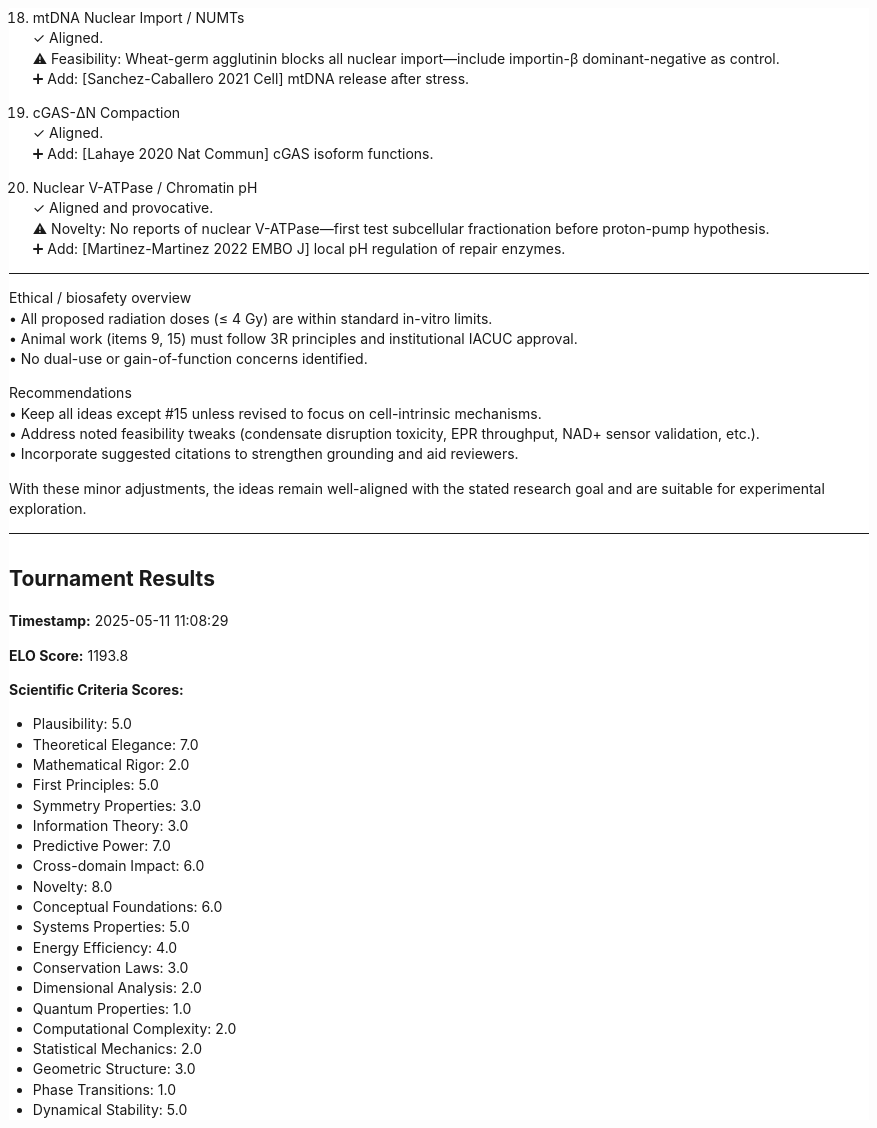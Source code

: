 18. mtDNA Nuclear Import / NUMTs  
✓  Aligned.  
⚠  Feasibility: Wheat-germ agglutinin blocks all nuclear import—include importin-β dominant-negative as control.  
➕  Add: [Sanchez-Caballero 2021 Cell] mtDNA release after stress.

19. cGAS-ΔN Compaction  
✓  Aligned.  
➕  Add: [Lahaye 2020 Nat Commun] cGAS isoform functions.

20. Nuclear V-ATPase / Chromatin pH  
✓  Aligned and provocative.  
⚠  Novelty: No reports of nuclear V-ATPase—first test subcellular fractionation before proton-pump hypothesis.  
➕  Add: [Martinez-Martinez 2022 EMBO J] local pH regulation of repair enzymes.

--------------------------------------------------------------------
Ethical / biosafety overview  
• All proposed radiation doses (≤ 4 Gy) are within standard in-vitro limits.  
• Animal work (items 9, 15) must follow 3R principles and institutional IACUC approval.  
• No dual-use or gain-of-function concerns identified.

Recommendations  
• Keep all ideas except #15 unless revised to focus on cell-intrinsic mechanisms.  
• Address noted feasibility tweaks (condensate disruption toxicity, EPR throughput, NAD+ sensor validation, etc.).  
• Incorporate suggested citations to strengthen grounding and aid reviewers.

With these minor adjustments, the ideas remain well-aligned with the stated research goal and are suitable for experimental exploration.

---

## Tournament Results

**Timestamp:** 2025-05-11 11:08:29

**ELO Score:** 1193.8

**Scientific Criteria Scores:**

- Plausibility: 5.0
- Theoretical Elegance: 7.0
- Mathematical Rigor: 2.0
- First Principles: 5.0
- Symmetry Properties: 3.0
- Information Theory: 3.0
- Predictive Power: 7.0
- Cross-domain Impact: 6.0
- Novelty: 8.0
- Conceptual Foundations: 6.0
- Systems Properties: 5.0
- Energy Efficiency: 4.0
- Conservation Laws: 3.0
- Dimensional Analysis: 2.0
- Quantum Properties: 1.0
- Computational Complexity: 2.0
- Statistical Mechanics: 2.0
- Geometric Structure: 3.0
- Phase Transitions: 1.0
- Dynamical Stability: 5.0
